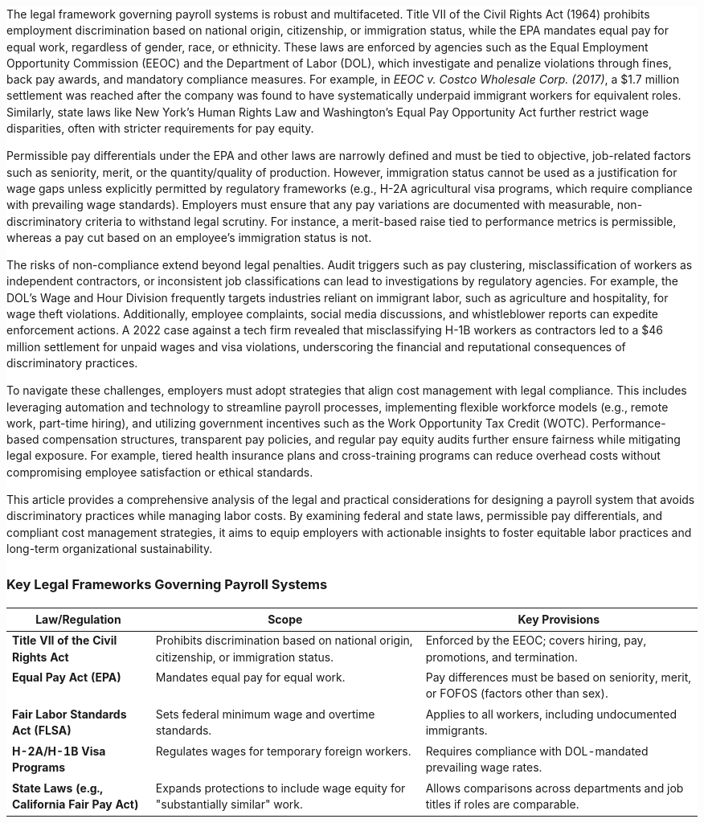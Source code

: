 The legal framework governing payroll systems is robust and multifaceted. Title VII of the Civil Rights Act (1964) prohibits employment discrimination based on national origin, citizenship, or immigration status, while the EPA mandates equal pay for equal work, regardless of gender, race, or ethnicity. These laws are enforced by agencies such as the Equal Employment Opportunity Commission (EEOC) and the Department of Labor (DOL), which investigate and penalize violations through fines, back pay awards, and mandatory compliance measures. For example, in *EEOC v. Costco Wholesale Corp. (2017)*, a $1.7 million settlement was reached after the company was found to have systematically underpaid immigrant workers for equivalent roles. Similarly, state laws like New York’s Human Rights Law and Washington’s Equal Pay Opportunity Act further restrict wage disparities, often with stricter requirements for pay equity.  

Permissible pay differentials under the EPA and other laws are narrowly defined and must be tied to objective, job-related factors such as seniority, merit, or the quantity/quality of production. However, immigration status cannot be used as a justification for wage gaps unless explicitly permitted by regulatory frameworks (e.g., H-2A agricultural visa programs, which require compliance with prevailing wage standards). Employers must ensure that any pay variations are documented with measurable, non-discriminatory criteria to withstand legal scrutiny. For instance, a merit-based raise tied to performance metrics is permissible, whereas a pay cut based on an employee’s immigration status is not.  

The risks of non-compliance extend beyond legal penalties. Audit triggers such as pay clustering, misclassification of workers as independent contractors, or inconsistent job classifications can lead to investigations by regulatory agencies. For example, the DOL’s Wage and Hour Division frequently targets industries reliant on immigrant labor, such as agriculture and hospitality, for wage theft violations. Additionally, employee complaints, social media discussions, and whistleblower reports can expedite enforcement actions. A 2022 case against a tech firm revealed that misclassifying H-1B workers as contractors led to a $46 million settlement for unpaid wages and visa violations, underscoring the financial and reputational consequences of discriminatory practices.  

To navigate these challenges, employers must adopt strategies that align cost management with legal compliance. This includes leveraging automation and technology to streamline payroll processes, implementing flexible workforce models (e.g., remote work, part-time hiring), and utilizing government incentives such as the Work Opportunity Tax Credit (WOTC). Performance-based compensation structures, transparent pay policies, and regular pay equity audits further ensure fairness while mitigating legal exposure. For example, tiered health insurance plans and cross-training programs can reduce overhead costs without compromising employee satisfaction or ethical standards.  

This article provides a comprehensive analysis of the legal and practical considerations for designing a payroll system that avoids discriminatory practices while managing labor costs. By examining federal and state laws, permissible pay differentials, and compliant cost management strategies, it aims to equip employers with actionable insights to foster equitable labor practices and long-term organizational sustainability.  

### Key Legal Frameworks Governing Payroll Systems  
| **Law/Regulation**          | **Scope**                                                                 | **Key Provisions**                                                                 |
|-----------------------------|---------------------------------------------------------------------------|-----------------------------------------------------------------------------------|
| **Title VII of the Civil Rights Act** | Prohibits discrimination based on national origin, citizenship, or immigration status. | Enforced by the EEOC; covers hiring, pay, promotions, and termination.             |
| **Equal Pay Act (EPA)**     | Mandates equal pay for equal work.                                        | Pay differences must be based on seniority, merit, or FOFOS (factors other than sex). |
| **Fair Labor Standards Act (FLSA)** | Sets federal minimum wage and overtime standards.                         | Applies to all workers, including undocumented immigrants.                        |
| **H-2A/H-1B Visa Programs** | Regulates wages for temporary foreign workers.                            | Requires compliance with DOL-mandated prevailing wage rates.                      |
| **State Laws (e.g., California Fair Pay Act)** | Expands protections to include wage equity for "substantially similar" work. | Allows comparisons across departments and job titles if roles are comparable.     |  
